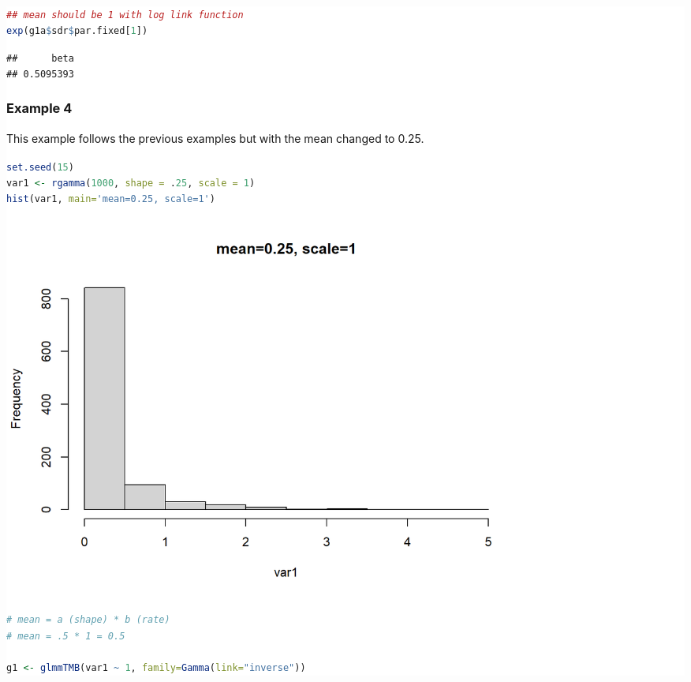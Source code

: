 ``` r
## mean should be 1 with log link function
exp(g1a$sdr$par.fixed[1])
```

```
##      beta 
## 0.5095393
```

### Example 4

This example follows the previous examples but with the mean changed to 0.25.


``` r
set.seed(15)
var1 <- rgamma(1000, shape = .25, scale = 1)
hist(var1, main='mean=0.25, scale=1')
```

<img src="03-Module_4_files/figure-html/unnamed-chunk-58-1.png" width="672" />

``` r
# mean = a (shape) * b (rate)
# mean = .5 * 1 = 0.5

g1 <- glmmTMB(var1 ~ 1, family=Gamma(link="inverse"))
```
